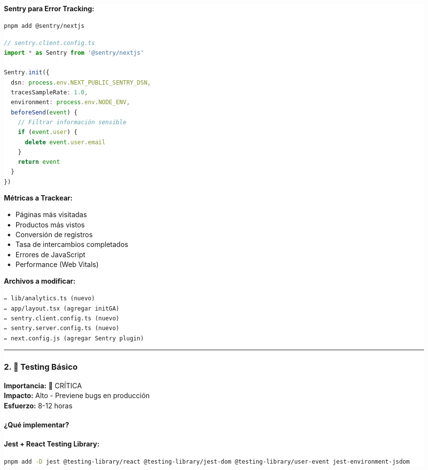 ```typescript
```

**Sentry para Error Tracking:**
```bash
pnpm add @sentry/nextjs
```

```typescript
// sentry.client.config.ts
import * as Sentry from '@sentry/nextjs'

Sentry.init({
  dsn: process.env.NEXT_PUBLIC_SENTRY_DSN,
  tracesSampleRate: 1.0,
  environment: process.env.NODE_ENV,
  beforeSend(event) {
    // Filtrar información sensible
    if (event.user) {
      delete event.user.email
    }
    return event
  }
})
```

**Métricas a Trackear:**
- Páginas más visitadas
- Productos más vistos
- Conversión de registros
- Tasa de intercambios completados
- Errores de JavaScript
- Performance (Web Vitals)

**Archivos a modificar:**
```
✏️ lib/analytics.ts (nuevo)
✏️ app/layout.tsx (agregar initGA)
✏️ sentry.client.config.ts (nuevo)
✏️ sentry.server.config.ts (nuevo)
✏️ next.config.js (agregar Sentry plugin)
```

---

### 2. 🧪 Testing Básico

**Importancia:** 🔴 CRÍTICA  
**Impacto:** Alto - Previene bugs en producción  
**Esfuerzo:** 8-12 horas  

#### **¿Qué implementar?**

**Jest + React Testing Library:**
```bash
pnpm add -D jest @testing-library/react @testing-library/jest-dom @testing-library/user-event jest-environment-jsdom
```
